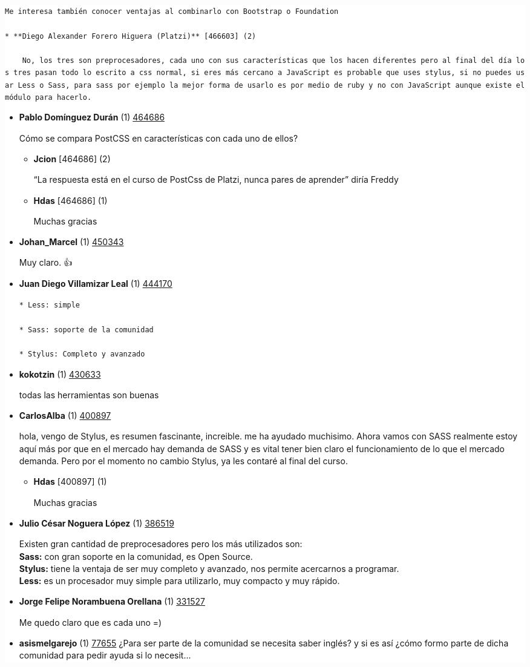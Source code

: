 	Me interesa también conocer ventajas al combinarlo con Bootstrap o Foundation

	* **Diego Alexander Forero Higuera (Platzi)** [466603] (2)

		No, los tres son preprocesadores, cada uno con sus características que los hacen diferentes pero al final del día los tres pasan todo lo escrito a css normal, si eres más cercano a JavaScript es probable que uses stylus, si no puedes usar Less o Sass, para sass por ejemplo la mejor forma de usarlo es por medio de ruby y no con JavaScript aunque existe el módulo para hacerlo.

* **Pablo Domínguez Durán** (1) [464686](https://platzi.com/comentario/464686/) 

	Cómo se compara PostCSS en características con cada uno de ellos?

	* **Jcion** [464686] (2)

		“La respuesta está en el curso de PostCss de Platzi, nunca pares de aprender” diría Freddy

	* **Hdas** [464686] (1)

		Muchas gracias

* **Johan_Marcel** (1) [450343](https://platzi.com/comentario/450343/) 

	Muy claro. 👍

* **Juan Diego Villamizar Leal** (1) [444170](https://platzi.com/comentario/444170/) 

	  * Less: simple
	
	  * Sass: soporte de la comunidad
	
	  * Stylus: Completo y avanzado

* **kokotzin** (1) [430633](https://platzi.com/comentario/430633/) 

	todas las herramientas son buenas

* **CarlosAlba** (1) [400897](https://platzi.com/comentario/400897/) 

	hola, vengo de Stylus, es resumen fascinante, increible. me ha ayudado muchisimo. Ahora vamos con SASS realmente estoy aquí más por que en el mercado hay demanda de SASS y es vital tener bien claro el funcionamiento de lo que el mercado demanda. Pero por el momento no cambio Stylus, ya les contaré al final del curso.

	* **Hdas** [400897] (1)

		Muchas gracias

* **Julio César Noguera López** (1) [386519](https://platzi.com/comentario/386519/) 

	Existen gran cantidad de preprocesadores pero los más utilizados son:  
	**Sass:** con gran soporte en la comunidad, es Open Source.  
	**Stylus:** tiene la ventaja de ser muy completo y avanzado, nos permite acercarnos a programar.  
	**Less:** es un procesador muy simple para utilizarlo, muy compacto y muy rápido.

* **Jorge Felipe Norambuena Orellana** (1) [331527](https://platzi.com/comentario/331527/) 

	Me quedo claro que es cada uno =)

* **asismelgarejo** (1) [77655](https://platzi.com/comentario/907384/) 
¿Para ser parte de la comunidad se necesita saber inglés? y si es así ¿cómo formo parte de dicha comunidad para pedir ayuda si lo necesit...
